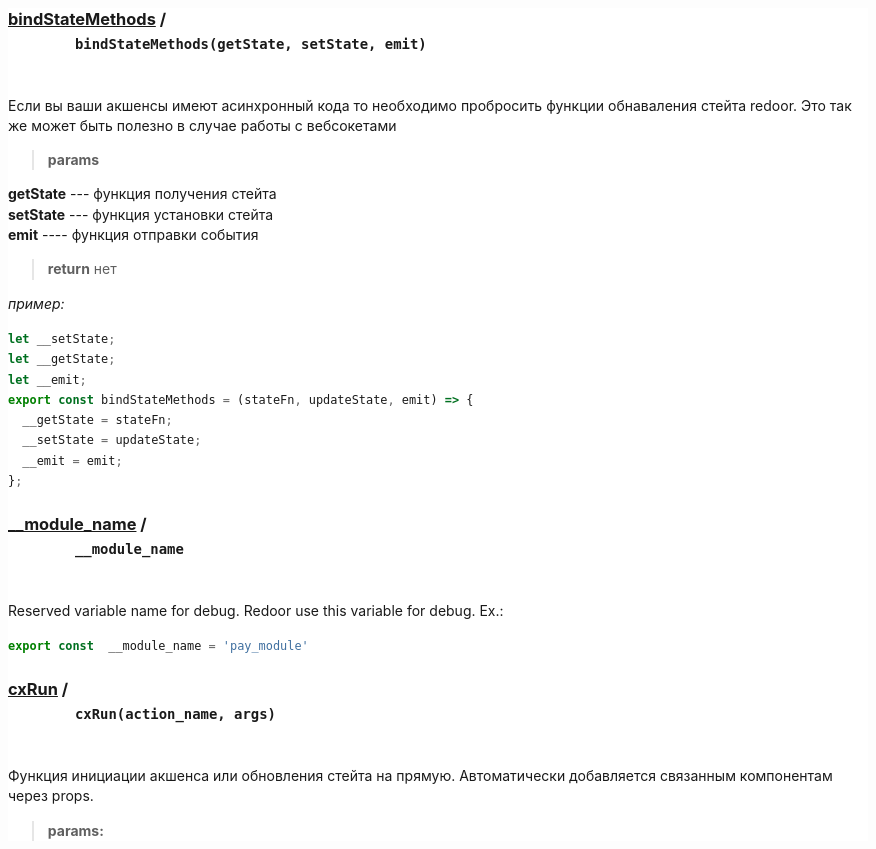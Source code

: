 

<h3>
    <a href="#bindStateMethods" id="bindStateMethods">bindStateMethods</a> /
    <code>
        bindStateMethods(getState, setState, emit)
    </code>
</h3>


Если вы ваши акшенсы имеют асинхронный кода то необходимо пробросить функции обнаваления стейта redoor. Это так же может быть полезно в случае работы с вебсокетами
 >__params__

__getState__ ---  функция получения стейта <br/>
__setState__ --- функция установки стейта <br/>
__emit__ ---- функция отправки события <br/>
>__return__
нет

*пример:*
~~~javascript
let __setState;
let __getState;
let __emit;
export const bindStateMethods = (stateFn, updateState, emit) => {
  __getState = stateFn;
  __setState = updateState;
  __emit = emit;
};
~~~


<h3>
    <a href="#module-name" id="module-name">__module_name</a> /
    <code>
        __module_name
    </code>
</h3>

Reserved variable name for debug. Redoor use this variable for debug.
Ex.:
~~~javascript
export const  __module_name = 'pay_module'
~~~



<h3>
    <a href="#cxRun-string" id="cxRun-string">cxRun</a> /
    <code>
        cxRun(action_name, args)
    </code>
</h3>
Функция инициации акшенса или обновления стейта на прямую. Автоматически добавляется связанным компонентам через props.

> **params:**

